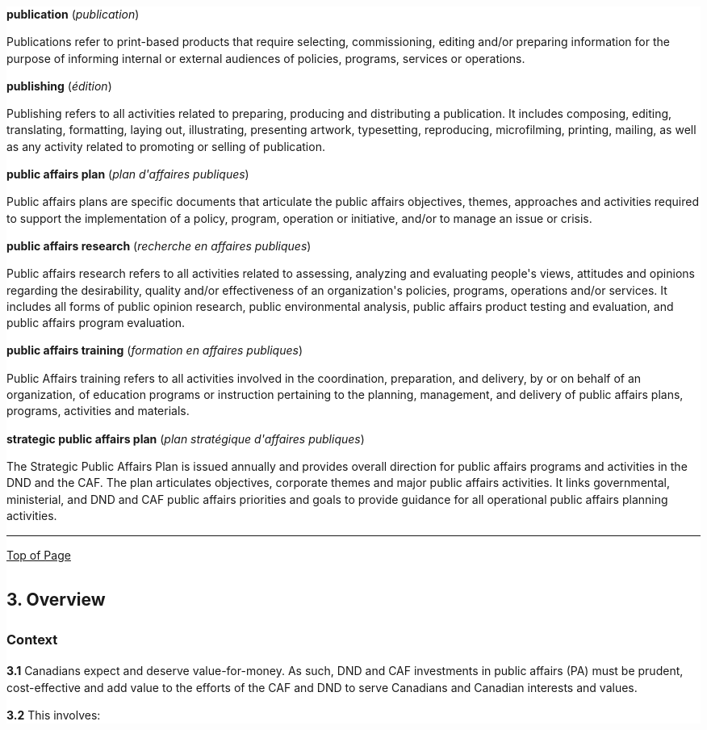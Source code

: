 **publication** (_publication_)

Publications refer to print-based products that require selecting, commissioning, editing and/or preparing information for the purpose of informing internal or external audiences of policies, programs, services or operations.

**publishing** (_édition_)

Publishing refers to all activities related to preparing, producing and distributing a publication. It includes composing, editing, translating, formatting, laying out, illustrating, presenting artwork, typesetting, reproducing, microfilming, printing, mailing, as well as any activity related to promoting or selling of publication.

**public affairs plan** (_plan d'affaires publiques_)

Public affairs plans are specific documents that articulate the public affairs objectives, themes, approaches and activities required to support the implementation of a policy, program, operation or initiative, and/or to manage an issue or crisis.

**public affairs research** (_recherche en affaires publiques_)

Public affairs research refers to all activities related to assessing, analyzing and evaluating people's views, attitudes and opinions regarding the desirability, quality and/or effectiveness of an organization's policies, programs, operations and/or services. It includes all forms of public opinion research, public environmental analysis, public affairs product testing and evaluation, and public affairs program evaluation.

**public affairs training** (_formation en affaires publiques_)

Public Affairs training refers to all activities involved in the coordination, preparation, and delivery, by or on behalf of an organization, of education programs or instruction pertaining to the planning, management, and delivery of public affairs plans, programs, activities and materials.

**strategic public affairs plan** (_plan stratégique d'affaires publiques_)

The Strategic Public Affairs Plan is issued annually and provides overall direction for public affairs programs and activities in the DND and the CAF. The plan articulates objectives, corporate themes and major public affairs activities. It links governmental, ministerial, and DND and CAF public affairs priorities and goals to provide guidance for all operational public affairs planning activities.

* * *

[Top of Page](https://www.canada.ca/en/department-national-defence/corporate/policies-standards/defence-administrative-orders-directives/2000-series/2008/2008-5-public-affairs-planning-program-delivery.html#wb-tphp)

3\. Overview
------------

### Context

**3.1** Canadians expect and deserve value-for-money. As such, DND and CAF investments in public affairs (PA) must be prudent, cost-effective and add value to the efforts of the CAF and DND to serve Canadians and Canadian interests and values.

**3.2** This involves:
